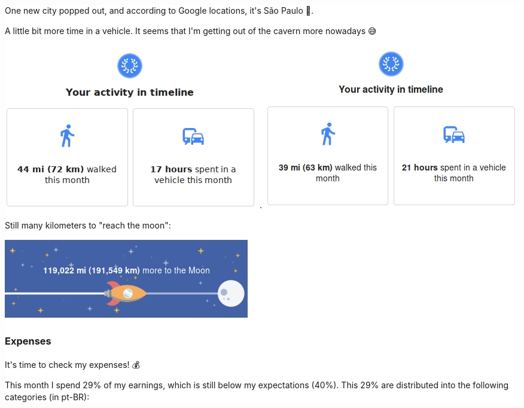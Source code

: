 One new city popped out, and according to Google locations, it's São Paulo 🤔.

A little bit more time in a vehicle. It seems that I'm getting out of
the cavern more nowadays 😅

[![Location time and distance last month](/images/stats/2018/may/location-time-distance.png "Location time and distance last month")](/images/stats/2018/may/location-time-distance.png "") .
[![Location time and distance this month](/images/stats/2018/jun/location-time-distance.png "Location time and distance this month")](/images/stats/2018/jun/location-time-distance.png "")

Still many kilometers to "reach the moon":

[![Kms to the moon](/images/stats/2018/jun/location-moon.png "Kms to the moon")](/images/stats/2018/jun/location-moon.png "")

### Expenses

It's time to check my expenses! 💰

This month I spend 29% of my earnings, which is still below my
expectations (40%). This 29% are distributed into the following
categories (in pt-BR):
